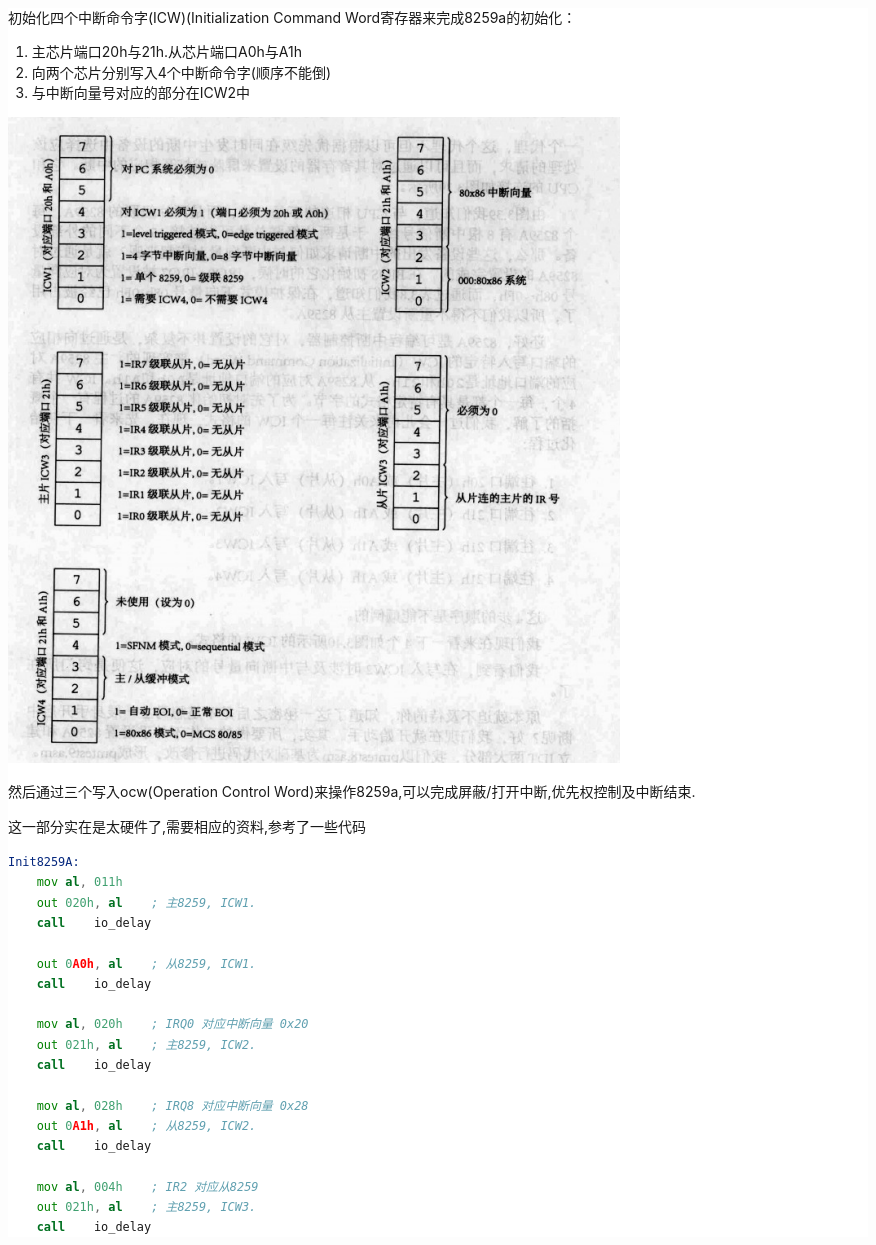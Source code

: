 初始化四个中断命令字(ICW)(Initialization Command Word寄存器来完成8259a的初始化：
1. 主芯片端口20h与21h.从芯片端口A0h与A1h
2. 向两个芯片分别写入4个中断命令字(顺序不能倒)
3. 与中断向量号对应的部分在ICW2中

![icw](/images/icw.png)

然后通过三个写入ocw(Operation Control Word)来操作8259a,可以完成屏蔽/打开中断,优先权控制及中断结束.



这一部分实在是太硬件了,需要相应的资料,参考了一些代码

```asm
Init8259A:
	mov	al, 011h
	out	020h, al	; 主8259, ICW1.
	call	io_delay

	out	0A0h, al	; 从8259, ICW1.
	call	io_delay

	mov	al, 020h	; IRQ0 对应中断向量 0x20
	out	021h, al	; 主8259, ICW2.
	call	io_delay

	mov	al, 028h	; IRQ8 对应中断向量 0x28
	out	0A1h, al	; 从8259, ICW2.
	call	io_delay

	mov	al, 004h	; IR2 对应从8259
	out	021h, al	; 主8259, ICW3.
	call	io_delay

```
